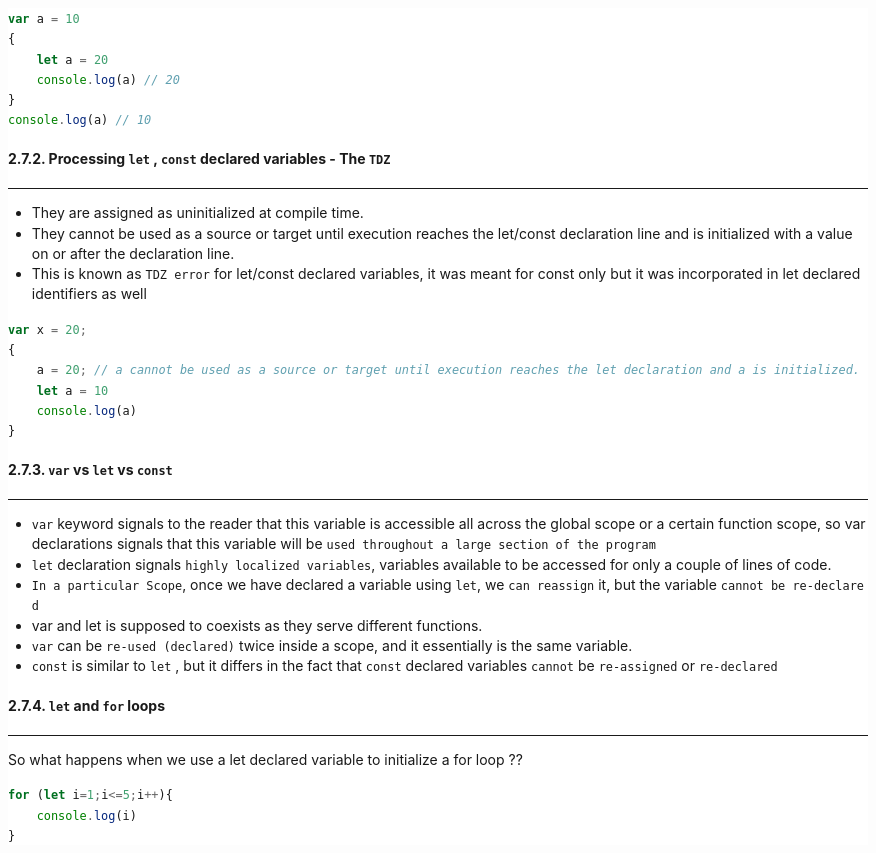 ```js
var a = 10
{
	let a = 20
	console.log(a) // 20
}
console.log(a) // 10
```

#### 2.7.2. Processing `let` , `const` declared variables - The `TDZ`
---
- They are assigned as uninitialized at compile time.
- They cannot be used as a source or target until execution reaches the let/const declaration line and is initialized with a value on or after the declaration line.
- This is known as `TDZ error` for let/const declared variables, it was meant for const only but it was incorporated in let declared identifiers as well

```js
var x = 20;
{
	a = 20; // a cannot be used as a source or target until execution reaches the let declaration and a is initialized.
    let a = 10
    console.log(a) 
}

```

#### 2.7.3. `var` vs `let` vs `const`
---
- `var` keyword signals to the reader that this variable is accessible all across the global scope or a certain function scope, so var declarations signals that this variable will be `used throughout a large section of the program`
- `let` declaration signals `highly localized variables`, variables available to be accessed for only a couple of lines of code.
- `In a particular Scope`, once we have declared a variable using `let`, we `can reassign` it, but the variable `cannot be re-declared`
- var and let is supposed to coexists as they serve different functions.
- `var` can be `re-used (declared)` twice inside a scope, and it essentially is the same variable.
- `const` is similar to `let` , but it differs in the fact that `const` declared variables `cannot` be `re-assigned` or `re-declared`

#### 2.7.4. `let` and `for` loops
---
So what happens when we use a let declared variable to initialize a for loop ??

```js
for (let i=1;i<=5;i++){
	console.log(i)
}
```
